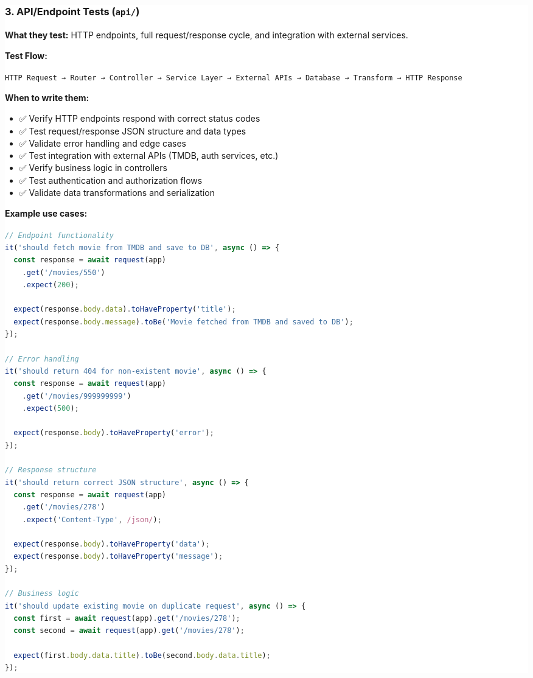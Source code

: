 
### 3. **API/Endpoint Tests** (`api/`)

**What they test:** HTTP endpoints, full request/response cycle, and integration with external services.

**Test Flow:**
```
HTTP Request → Router → Controller → Service Layer → External APIs → Database → Transform → HTTP Response
```

**When to write them:**
- ✅ Verify HTTP endpoints respond with correct status codes
- ✅ Test request/response JSON structure and data types
- ✅ Validate error handling and edge cases
- ✅ Test integration with external APIs (TMDB, auth services, etc.)
- ✅ Verify business logic in controllers
- ✅ Test authentication and authorization flows
- ✅ Validate data transformations and serialization

**Example use cases:**
```typescript
// Endpoint functionality
it('should fetch movie from TMDB and save to DB', async () => {
  const response = await request(app)
    .get('/movies/550')
    .expect(200);
  
  expect(response.body.data).toHaveProperty('title');
  expect(response.body.message).toBe('Movie fetched from TMDB and saved to DB');
});

// Error handling
it('should return 404 for non-existent movie', async () => {
  const response = await request(app)
    .get('/movies/999999999')
    .expect(500);
  
  expect(response.body).toHaveProperty('error');
});

// Response structure
it('should return correct JSON structure', async () => {
  const response = await request(app)
    .get('/movies/278')
    .expect('Content-Type', /json/);
  
  expect(response.body).toHaveProperty('data');
  expect(response.body).toHaveProperty('message');
});

// Business logic
it('should update existing movie on duplicate request', async () => {
  const first = await request(app).get('/movies/278');
  const second = await request(app).get('/movies/278');
  
  expect(first.body.data.title).toBe(second.body.data.title);
});
```

